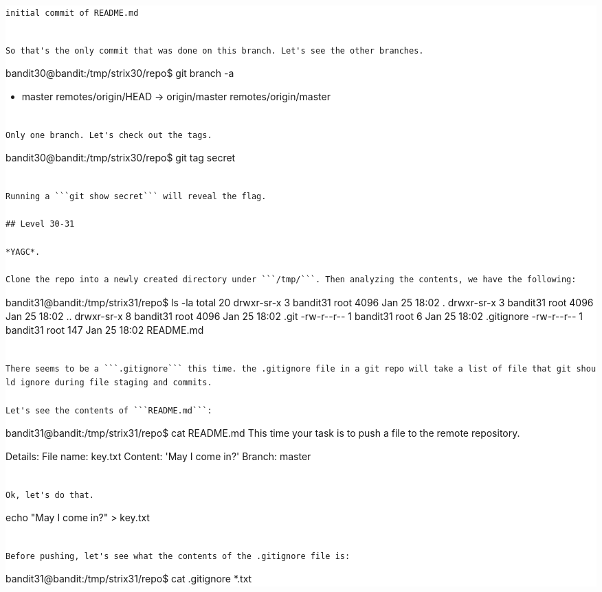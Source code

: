     initial commit of README.md
```

So that's the only commit that was done on this branch. Let's see the other branches.

```
bandit30@bandit:/tmp/strix30/repo$ git branch -a
* master
  remotes/origin/HEAD -> origin/master
  remotes/origin/master
```

Only one branch. Let's check out the tags.

```
bandit30@bandit:/tmp/strix30/repo$ git tag
secret
```

Running a ```git show secret``` will reveal the flag.

## Level 30-31

*YAGC*.

Clone the repo into a newly created directory under ```/tmp/```. Then analyzing the contents, we have the following:

```
bandit31@bandit:/tmp/strix31/repo$ ls -la
total 20
drwxr-sr-x 3 bandit31 root 4096 Jan 25 18:02 .
drwxr-sr-x 3 bandit31 root 4096 Jan 25 18:02 ..
drwxr-sr-x 8 bandit31 root 4096 Jan 25 18:02 .git
-rw-r--r-- 1 bandit31 root    6 Jan 25 18:02 .gitignore
-rw-r--r-- 1 bandit31 root  147 Jan 25 18:02 README.md
```

There seems to be a ```.gitignore``` this time. the .gitignore file in a git repo will take a list of file that git should ignore during file staging and commits. 

Let's see the contents of ```README.md```:

```
bandit31@bandit:/tmp/strix31/repo$ cat README.md 
This time your task is to push a file to the remote repository.

Details:
    File name: key.txt
    Content: 'May I come in?'
    Branch: master
```

Ok, let's do that. 

```
echo "May I come in?" > key.txt
```

Before pushing, let's see what the contents of the .gitignore file is:

```
bandit31@bandit:/tmp/strix31/repo$ cat .gitignore
*.txt
```

```